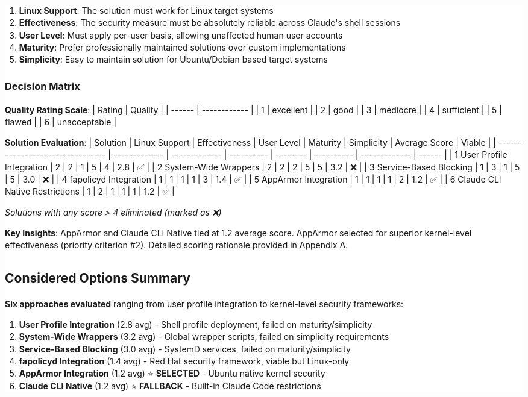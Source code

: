 1. **Linux Support**: The solution must work for Linux target systems
2. **Effectiveness**: The security measure must be absolutely reliable across Claude's shell sessions
3. **User Level**: Must apply per-user basis, allowing unaffected human user accounts
4. **Maturity**: Prefer professionally maintained solutions over custom implementations
5. **Simplicity**: Easy to maintain solution for Ubuntu/Debian based target systems

### Decision Matrix

**Quality Rating Scale**:
| Rating | Quality      |
| ------ | ------------ |
| 1      | excellent    |
| 2      | good         |
| 3      | mediocre     |
| 4      | sufficient   |
| 5      | flawed       |
| 6      | unacceptable |

**Solution Evaluation**:
| Solution                         | Linux Support | Effectiveness | User Level | Maturity | Simplicity | Average Score | Viable |
| -------------------------------- | ------------- | ------------- | ---------- | -------- | ---------- | ------------- | ------ |
| 1 User Profile Integration       | 2             | 2             | 1          | 5        | 4          | 2.8           | ✅     |
| 2 System-Wide Wrappers           | 2             | 2             | 2          | 5        | 5          | 3.2           | ❌     |
| 3 Service-Based Blocking         | 1             | 3             | 1          | 5        | 5          | 3.0           | ❌     |
| 4 fapolicyd Integration          | 1             | 1             | 1          | 1        | 3          | 1.4           | ✅     |
| 5 AppArmor Integration           | 1             | 1             | 1          | 1        | 2          | 1.2           | ✅     |
| 6 Claude CLI Native Restrictions | 1             | 2             | 1          | 1        | 1          | 1.2           | ✅     |

*Solutions with any score > 4 eliminated (marked as ❌)*

**Key Insights**: AppArmor and Claude CLI Native tied at 1.2 average score. AppArmor selected for superior kernel-level effectiveness (priority criterion #2). Detailed scoring rationale provided in Appendix A.

## Considered Options Summary

**Six approaches evaluated** ranging from user profile integration to kernel-level security frameworks:

1. **User Profile Integration** (2.8 avg) - Shell profile deployment, failed on maturity/simplicity
2. **System-Wide Wrappers** (3.2 avg) - Global wrapper scripts, failed on simplicity requirements  
3. **Service-Based Blocking** (3.0 avg) - SystemD services, failed on maturity/simplicity
4. **fapolicyd Integration** (1.4 avg) - Red Hat security framework, viable but Linux-only
5. **AppArmor Integration** (1.2 avg) ⭐ **SELECTED** - Ubuntu native kernel security
6. **Claude CLI Native** (1.2 avg) ⭐ **FALLBACK** - Built-in Claude Code restrictions
